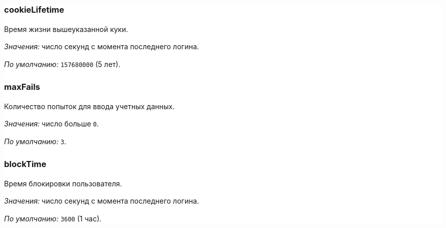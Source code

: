 ### <a name="plugin_cookielifetime"></a> cookieLifetime

Время жизни вышеуказанной куки.

_Значения:_ число секунд с момента последнего логина.

_По умолчанию:_ `157680000` (5 лет).

### <a name="plugin_maxfails"></a> maxFails

Количество попыток для ввода учетных данных.

_Значения:_ число больше `0`.

_По умолчанию:_ `3`.

### <a name="plugin_blocktime"></a> blockTime

Время блокировки пользователя.

_Значения:_ число секунд с момента последнего логина.

_По умолчанию:_ `3600` (1 час).
